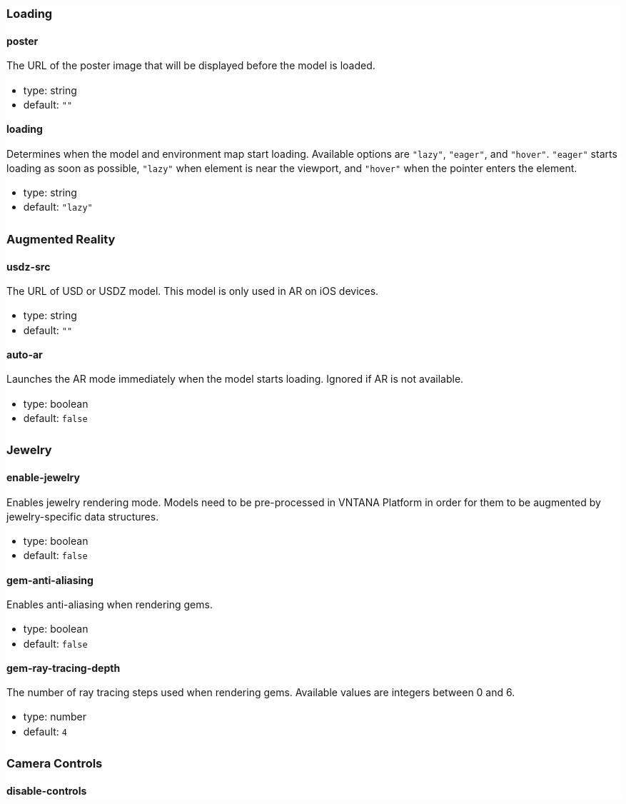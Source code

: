 ### Loading
**poster**

The URL of the poster image that will be displayed before the model is loaded.  

  - type: string
  - default: `""`

**loading**

Determines when the model and environment map start loading. Available options are `"lazy"`, `"eager"`, and `"hover"`. `"eager"` starts loading as soon as possible, `"lazy"` when element is near the viewport, and `"hover"` when the pointer enters the element.

  - type: string
  - default: `"lazy"`

### Augmented Reality
**usdz-src**

The URL of USD or USDZ model. This model is only used in AR on iOS devices.      

  - type: string
  - default: `""`

**auto-ar**

Launches the AR mode immediately when the model starts loading. Ignored if AR is not available. 

  - type: boolean
  - default: `false`

### Jewelry
**enable-jewelry**

Enables jewelry rendering mode. Models need to be pre-processed in VNTANA Platform in order for them to be augmented by jewelry-specific data structures.

  - type: boolean
  - default: `false`

**gem-anti-aliasing**

Enables anti-aliasing when rendering gems.

  - type: boolean
  - default: `false`

**gem-ray-tracing-depth**

The number of ray tracing steps used when rendering gems. Available values are integers between 0 and 6.

  - type: number
  - default: `4`

### Camera Controls
**disable-controls**
